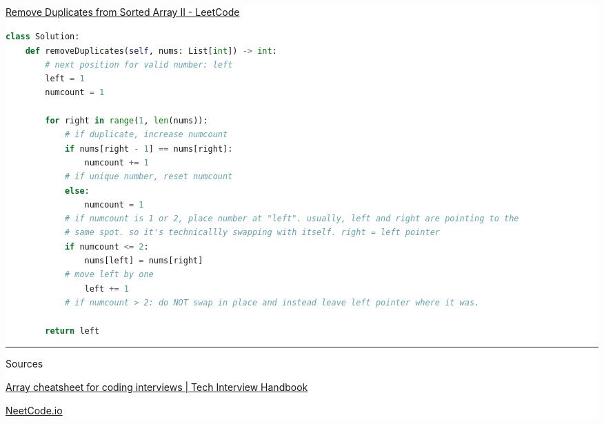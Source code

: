 [Remove Duplicates from Sorted Array II - LeetCode](https://leetcode.com/problems/remove-duplicates-from-sorted-array-ii/)

```python
class Solution:
    def removeDuplicates(self, nums: List[int]) -> int:
        # next position for valid number: left
        left = 1
        numcount = 1
        
        for right in range(1, len(nums)):
            # if duplicate, increase numcount 
            if nums[right - 1] == nums[right]:
                numcount += 1
            # if unique number, reset numcount
            else:
                numcount = 1
            # if numcount is 1 or 2, place number at "left". usually, left and right are pointing to the 
            # same spot. so it's technicallly swapping with itself. right = left pointer
            if numcount <= 2:
                nums[left] = nums[right]
            # move left by one
                left += 1
            # if numcount > 2: do NOT swap in place and instead leave left pointer where it was.
                
        return left

```









---

Sources

[Array cheatsheet for coding interviews | Tech Interview Handbook](https://www.techinterviewhandbook.org/algorithms/array/)

[NeetCode.io](https://neetcode.io/)
